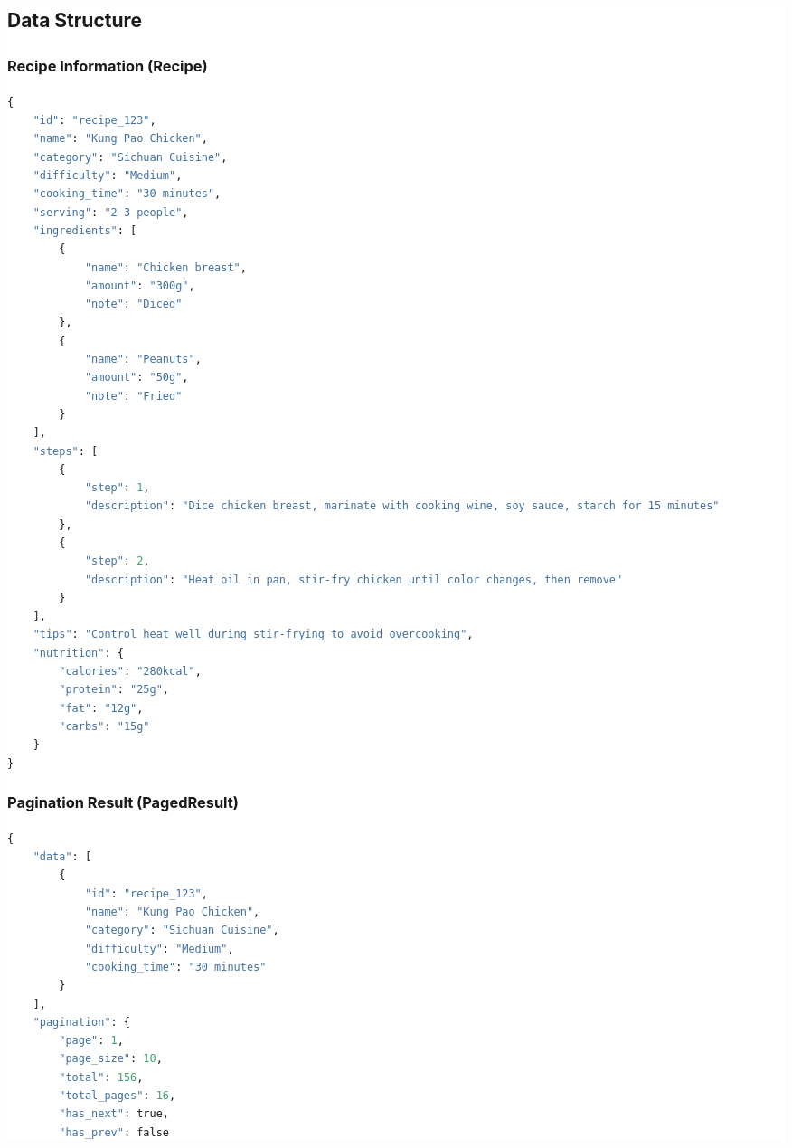 ## Data Structure

### Recipe Information (Recipe)
```python
{
    "id": "recipe_123",
    "name": "Kung Pao Chicken",
    "category": "Sichuan Cuisine",
    "difficulty": "Medium",
    "cooking_time": "30 minutes",
    "serving": "2-3 people",
    "ingredients": [
        {
            "name": "Chicken breast",
            "amount": "300g",
            "note": "Diced"
        },
        {
            "name": "Peanuts",
            "amount": "50g",
            "note": "Fried"
        }
    ],
    "steps": [
        {
            "step": 1,
            "description": "Dice chicken breast, marinate with cooking wine, soy sauce, starch for 15 minutes"
        },
        {
            "step": 2,
            "description": "Heat oil in pan, stir-fry chicken until color changes, then remove"
        }
    ],
    "tips": "Control heat well during stir-frying to avoid overcooking",
    "nutrition": {
        "calories": "280kcal",
        "protein": "25g",
        "fat": "12g",
        "carbs": "15g"
    }
}
```

### Pagination Result (PagedResult)
```python
{
    "data": [
        {
            "id": "recipe_123",
            "name": "Kung Pao Chicken",
            "category": "Sichuan Cuisine",
            "difficulty": "Medium",
            "cooking_time": "30 minutes"
        }
    ],
    "pagination": {
        "page": 1,
        "page_size": 10,
        "total": 156,
        "total_pages": 16,
        "has_next": true,
        "has_prev": false
```